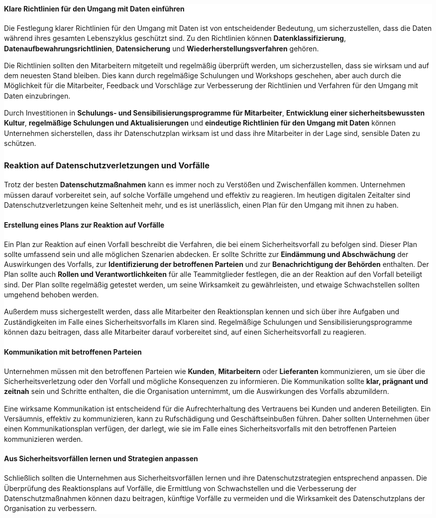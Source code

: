 #### Klare Richtlinien für den Umgang mit Daten einführen

Die Festlegung klarer Richtlinien für den Umgang mit Daten ist von entscheidender Bedeutung, um sicherzustellen, dass die Daten während ihres gesamten Lebenszyklus geschützt sind. Zu den Richtlinien können **Datenklassifizierung**, **Datenaufbewahrungsrichtlinien**, **Datensicherung** und **Wiederherstellungsverfahren** gehören.

Die Richtlinien sollten den Mitarbeitern mitgeteilt und regelmäßig überprüft werden, um sicherzustellen, dass sie wirksam und auf dem neuesten Stand bleiben. Dies kann durch regelmäßige Schulungen und Workshops geschehen, aber auch durch die Möglichkeit für die Mitarbeiter, Feedback und Vorschläge zur Verbesserung der Richtlinien und Verfahren für den Umgang mit Daten einzubringen.

Durch Investitionen in **Schulungs- und Sensibilisierungsprogramme für Mitarbeiter**, **Entwicklung einer sicherheitsbewussten Kultur**, **regelmäßige Schulungen und Aktualisierungen** und **eindeutige Richtlinien für den Umgang mit Daten** können Unternehmen sicherstellen, dass ihr Datenschutzplan wirksam ist und dass ihre Mitarbeiter in der Lage sind, sensible Daten zu schützen.

### Reaktion auf Datenschutzverletzungen und Vorfälle

Trotz der besten **Datenschutzmaßnahmen** kann es immer noch zu Verstößen und Zwischenfällen kommen. Unternehmen müssen darauf vorbereitet sein, auf solche Vorfälle umgehend und effektiv zu reagieren. Im heutigen digitalen Zeitalter sind Datenschutzverletzungen keine Seltenheit mehr, und es ist unerlässlich, einen Plan für den Umgang mit ihnen zu haben.

#### Erstellung eines Plans zur Reaktion auf Vorfälle

Ein Plan zur Reaktion auf einen Vorfall beschreibt die Verfahren, die bei einem Sicherheitsvorfall zu befolgen sind. Dieser Plan sollte umfassend sein und alle möglichen Szenarien abdecken. Er sollte Schritte zur **Eindämmung und Abschwächung** der Auswirkungen des Vorfalls, zur **Identifizierung der betroffenen Parteien** und zur **Benachrichtigung der Behörden** enthalten. Der Plan sollte auch **Rollen und Verantwortlichkeiten** für alle Teammitglieder festlegen, die an der Reaktion auf den Vorfall beteiligt sind. Der Plan sollte regelmäßig getestet werden, um seine Wirksamkeit zu gewährleisten, und etwaige Schwachstellen sollten umgehend behoben werden.

Außerdem muss sichergestellt werden, dass alle Mitarbeiter den Reaktionsplan kennen und sich über ihre Aufgaben und Zuständigkeiten im Falle eines Sicherheitsvorfalls im Klaren sind. Regelmäßige Schulungen und Sensibilisierungsprogramme können dazu beitragen, dass alle Mitarbeiter darauf vorbereitet sind, auf einen Sicherheitsvorfall zu reagieren.

#### Kommunikation mit betroffenen Parteien

Unternehmen müssen mit den betroffenen Parteien wie **Kunden**, **Mitarbeitern** oder **Lieferanten** kommunizieren, um sie über die Sicherheitsverletzung oder den Vorfall und mögliche Konsequenzen zu informieren. Die Kommunikation sollte **klar, prägnant und zeitnah** sein und Schritte enthalten, die die Organisation unternimmt, um die Auswirkungen des Vorfalls abzumildern.

Eine wirksame Kommunikation ist entscheidend für die Aufrechterhaltung des Vertrauens bei Kunden und anderen Beteiligten. Ein Versäumnis, effektiv zu kommunizieren, kann zu Rufschädigung und Geschäftseinbußen führen. Daher sollten Unternehmen über einen Kommunikationsplan verfügen, der darlegt, wie sie im Falle eines Sicherheitsvorfalls mit den betroffenen Parteien kommunizieren werden.

#### Aus Sicherheitsvorfällen lernen und Strategien anpassen

Schließlich sollten die Unternehmen aus Sicherheitsvorfällen lernen und ihre Datenschutzstrategien entsprechend anpassen. Die Überprüfung des Reaktionsplans auf Vorfälle, die Ermittlung von Schwachstellen und die Verbesserung der Datenschutzmaßnahmen können dazu beitragen, künftige Vorfälle zu vermeiden und die Wirksamkeit des Datenschutzplans der Organisation zu verbessern.
